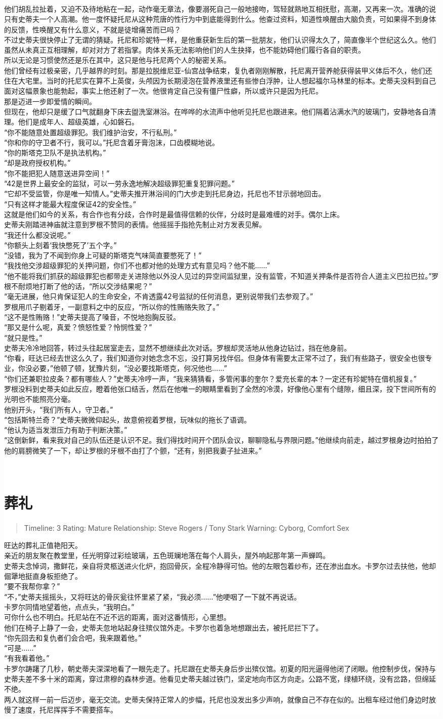 他们胡乱拉扯着，又迫不及待地粘在一起，动作毫无章法，像要溺死自己一般地接吻，驾轻就熟地互相抚慰，高潮，又再来一次。准确的说只有史蒂夫一个人高潮。他一度怀疑托尼从这种荒唐的性行为中到底能得到什么。他查过资料，知道性唤醒由大脑负责，可如果得不到身体的反馈，性唤醒又有什么意义，不就是徒增痛苦而已吗？  
不过史蒂夫很快停止了无谓的猜疑。托尼和珍妮特一样，是他重获新生后的第一批朋友，他们认识得太久了，简直像半个世纪这么久。他们虽然从未真正互相理解，却对对方了若指掌。肉体关系无法影响他们的人生抉择，也不能妨碍他们履行各自的职责。  
所以无论是习惯使然还是乐在其中，这只是他与托尼两个人的秘密关系。  
他们曾经有过极亲密，几乎越界的时刻。那是拉脱维尼亚-仙宫战争结束，复仇者刚刚解散，托尼离开营养舱获得装甲义体后不久，他们还住在大宅里。当时的托尼实在算不上英俊，头颅因为长期浸泡在营养液里还有些惨白浮肿，让人想起福尔马林里的标本。史蒂夫没料到自己面对这幅景象也能勃起，事实上他还射了一次。他很肯定自己没有僵尸性癖，所以或许只是因为托尼。  
那是迈进一步即爱情的瞬间。  
但现在，他却只是缓了口气就翻身下床去盥洗室淋浴。在哗哗的水流声中他听见托尼也跟进来。他们隔着沾满水汽的玻璃门，安静地各自清理。他们是成年人、超级英雄，心如磐石。  
“你不能随意处置超级罪犯。我们维护治安，不行私刑。”  
“你和你的守卫者不行，我可以。”托尼含着牙膏泡沫，口齿模糊地说。  
“你的斯塔克卫队不是执法机构。”  
“却是政府授权机构。”  
“你不能把犯人随意送进异空间！”  
“42是世界上最安全的监狱，可以一劳永逸地解决超级罪犯重复犯罪问题。”  
“它却不受监管，你是唯一知情人。”史蒂夫推开淋浴间的门大步走到托尼身边，托尼也不甘示弱地回击。  
“只有这样才能最大程度保证42的安全性。”  
这就是他们如今的关系，有合作也有分歧，合作时是最值得信赖的伙伴，分歧时是最难缠的对手。偶尔上床。  
史蒂夫刚踏进神庙就注意到罗根不赞同的表情。他摇摇手指抢先制止对方发表见解。  
“我还什么都没说呢。”  
“你额头上刻着‘我快憋死了’五个字。”  
“没错，我为了不闻到你身上可疑的斯塔克气味简直要憋死了！”  
“我找他交涉超级罪犯的关押问题，你们不也都对他的处理方式有意见吗？他不能……”  
“他不能将我们抓获的超级罪犯也都带走关进除他以外没人见过的异空间监狱里，没有监管，不知道关押条件是否符合人道主义巴拉巴拉。”罗根不耐烦地打断了他的话，“所以交涉结果呢？”  
“毫无进展，他只肯保证犯人的生命安全，不肯透露42号监狱的任何消息，更别说带我们去参观了。”  
罗根用爪子剔着牙，一副意料之中的反应，“所以你的性贿赂失败了。”  
“这不是性贿赂！”史蒂夫提高了嗓音，不悦地抱胸反驳。  
“那又是什么呢，真爱？愤怒性爱？怜悯性爱？”  
“就只是性。”  
史蒂夫冷冷地回答，转过头往起居室走去，显然不想继续此次对话。罗根却灵活地从他身边钻过，挡在他身前。  
“你看，旺达已经去世这么久了，我们知道你对她念念不忘，没打算另找伴侣。但身体有需要太正常不过了，我们有些路子，很安全也很专业，你没必要，”他顿了顿，犹豫片刻，“没必要找斯塔克，何况他也……”  
“你们还兼职拉皮条？都有哪些人？”史蒂夫冷哼一声，“我来猜猜看，多管闲事的奎尔？爱充长辈的本？一定还有珍妮特在借机报复。”  
罗根没料到史蒂夫如此反应，瞪着他张口结舌，然后在他唯一的眼睛里看到了全然的冷漠，好像他心里有个缝隙，细且深，投下世间所有的光明也不能照亮分毫。  
他别开头，“我们所有人，守卫者。”  
“包括斯特兰奇？”史蒂夫微微仰起头，故意俯视着罗根，玩味似的拖长了语调。  
“他认为适当发泄压力有助于判断决策。”  
“这倒新鲜，看来我对自己的队伍还是认识不足。我们得找时间开个团队会议，聊聊隐私与界限问题。”他继续向前走，越过罗根身边时拍拍了他的肩膀微笑了一下，却让罗根的牙根不由打了个颤，“还有，别把我妻子扯进来。”

<br>

# 葬礼  
>Timeline: 3
Rating: Mature
Relationship: Steve Rogers / Tony Stark
Warning: Cyborg, Comfort Sex

旺达的葬礼正值艳阳天。  
亲近的朋友聚在教堂里，任光明穿过彩绘玻璃，五色斑斓地落在每个人肩头，屋外响起那年第一声蝉鸣。  
史蒂夫念悼词，撒鲜花，亲自将灵柩送进火化炉，抱回骨灰，全程冷静得可怕。他的左眼包着纱布，还在渗出血水。卡罗尔过去扶他，他却倔犟地挺直身板拒绝了。  
“要不我帮你拿？”  
“不，”史蒂夫摇摇头，又将旺达的骨灰瓮往怀里紧了紧，“我必须……”他哽咽了一下就不再说话。  
卡罗尔同情地望着他，点点头，“我明白。”  
可你什么也不明白。托尼站在不近不远的距离，面对这番情形，心里想。  
他们在椅子上静了一会，史蒂夫忽地站起身往殡仪馆外走。卡罗尔也着急地想跟出去，被托尼拦下了。  
“你先回去和复仇者们会合吧，我来跟着他。”  
“可是……”  
“有我看着他。”  
卡罗尔踌躇了几秒，朝史蒂夫深深地看了一眼先走了。托尼跟在史蒂夫身后步出殡仪馆。初夏的阳光逼得他闭了闭眼。他控制步伐，保持与史蒂夫差不多十米的距离，穿过肃穆的森林步道。他看见史蒂夫越过铁门，坚定地向市区方向走。公路不宽，绿植环绕，没有岔路，但绵延不绝。  
两人就这样一前一后迈步，毫无交流。史蒂夫保持正常人的步幅，托尼也没发出多少声响，就像自己不存在似的。出租车经过他们身边时放慢了速度，托尼挥挥手不需要搭车。  